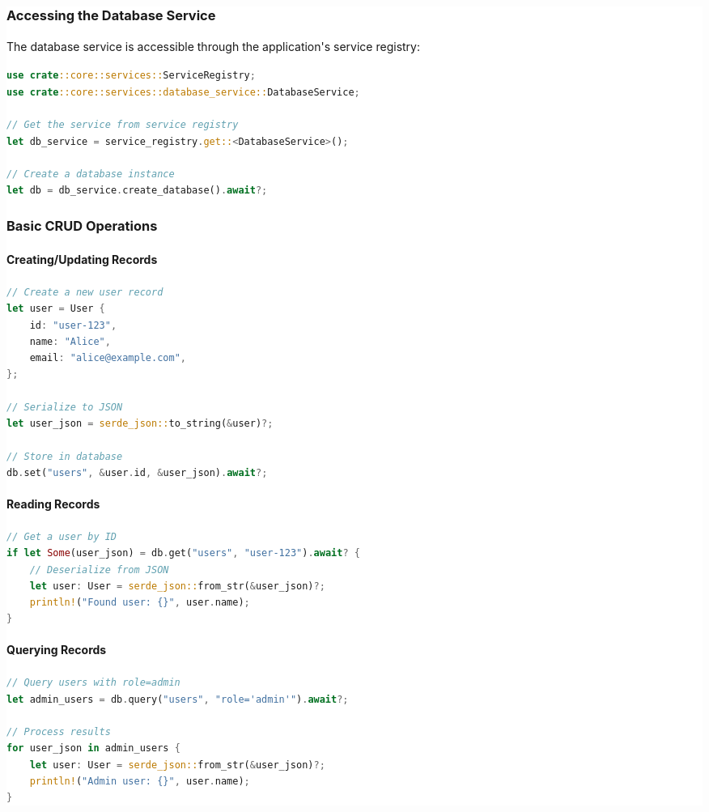 ### Accessing the Database Service

The database service is accessible through the application's service registry:

```rust
use crate::core::services::ServiceRegistry;
use crate::core::services::database_service::DatabaseService;

// Get the service from service registry
let db_service = service_registry.get::<DatabaseService>();

// Create a database instance
let db = db_service.create_database().await?;
```

### Basic CRUD Operations

#### Creating/Updating Records

```rust
// Create a new user record
let user = User {
    id: "user-123",
    name: "Alice",
    email: "alice@example.com",
};

// Serialize to JSON
let user_json = serde_json::to_string(&user)?;

// Store in database
db.set("users", &user.id, &user_json).await?;
```

#### Reading Records

```rust
// Get a user by ID
if let Some(user_json) = db.get("users", "user-123").await? {
    // Deserialize from JSON
    let user: User = serde_json::from_str(&user_json)?;
    println!("Found user: {}", user.name);
}
```

#### Querying Records

```rust
// Query users with role=admin
let admin_users = db.query("users", "role='admin'").await?;

// Process results
for user_json in admin_users {
    let user: User = serde_json::from_str(&user_json)?;
    println!("Admin user: {}", user.name);
}
```
